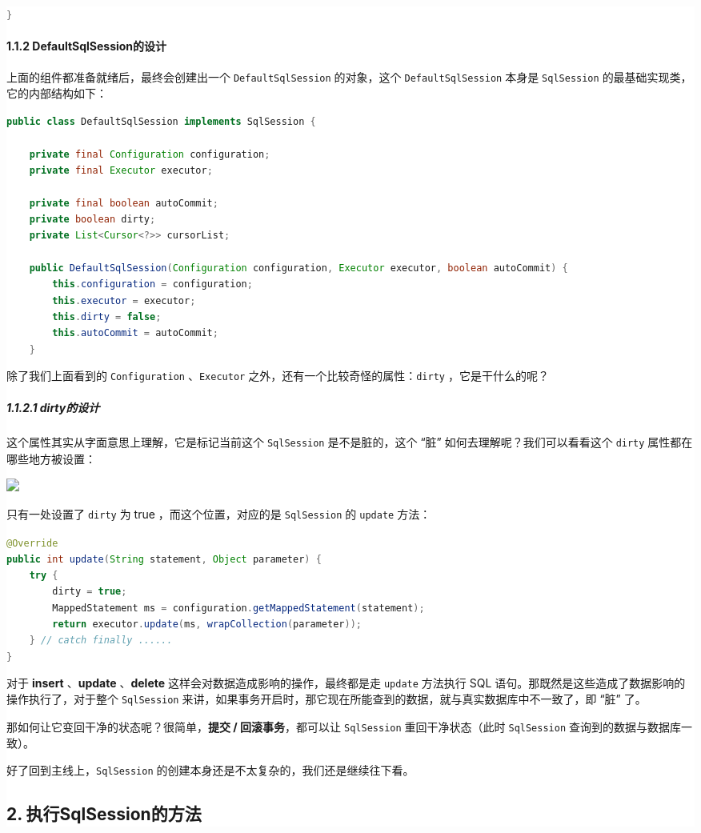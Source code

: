 ```java
}
```

#### 1.1.2 DefaultSqlSession的设计

上面的组件都准备就绪后，最终会创建出一个 `DefaultSqlSession` 的对象，这个 `DefaultSqlSession` 本身是 `SqlSession` 的最基础实现类，它的内部结构如下：

```java
public class DefaultSqlSession implements SqlSession {

    private final Configuration configuration;
    private final Executor executor;

    private final boolean autoCommit;
    private boolean dirty;
    private List<Cursor<?>> cursorList;

    public DefaultSqlSession(Configuration configuration, Executor executor, boolean autoCommit) {
        this.configuration = configuration;
        this.executor = executor;
        this.dirty = false;
        this.autoCommit = autoCommit;
    }
```

除了我们上面看到的 `Configuration` 、`Executor` 之外，还有一个比较奇怪的属性：`dirty` ，它是干什么的呢？

##### 1.1.2.1 dirty的设计

这个属性其实从字面意思上理解，它是标记当前这个 `SqlSession` 是不是脏的，这个 “脏” 如何去理解呢？我们可以看看这个 `dirty` 属性都在哪些地方被设置：

![](https://cdn.jsdelivr.net/gh/clxmm/image@main/img/2022/03/20220330205115mybatis.png)

只有一处设置了 `dirty` 为 true ，而这个位置，对应的是 `SqlSession` 的 `update` 方法：

```java
@Override
public int update(String statement, Object parameter) {
    try {
        dirty = true;
        MappedStatement ms = configuration.getMappedStatement(statement);
        return executor.update(ms, wrapCollection(parameter));
    } // catch finally ......
}
```

对于 **insert** 、**update** 、**delete** 这样会对数据造成影响的操作，最终都是走 `update` 方法执行 SQL 语句。那既然是这些造成了数据影响的操作执行了，对于整个 `SqlSession` 来讲，如果事务开启时，那它现在所能查到的数据，就与真实数据库中不一致了，即 “脏” 了。

那如何让它变回干净的状态呢？很简单，**提交 / 回滚事务**，都可以让 `SqlSession` 重回干净状态（此时 `SqlSession` 查询到的数据与数据库一致）。

好了回到主线上，`SqlSession` 的创建本身还是不太复杂的，我们还是继续往下看。

## 2. 执行SqlSession的方法
